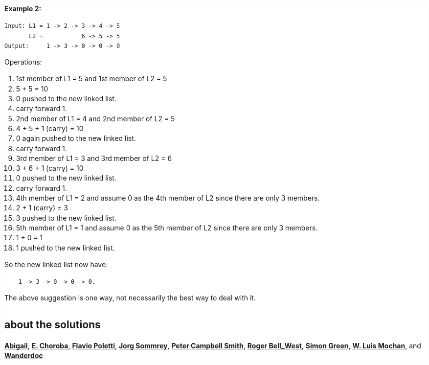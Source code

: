 **Example 2:**
```
Input: L1 = 1 -> 2 -> 3 -> 4 -> 5
       L2 =           6 -> 5 -> 5
Output:     1 -> 3 -> 0 -> 0 -> 0
```

Operations:
1. 1st member of L1 = 5 and 1st member of L2 = 5
2. 5 + 5 = 10
3. 0 pushed to the new linked list.
4. carry forward 1.
5. 2nd member of L1 = 4 and 2nd member of L2 = 5
6. 4 + 5 + 1 (carry) = 10
7. 0 again pushed to the new linked list.
8. carry forward 1.
9. 3rd member of L1 = 3 and 3rd member of L2 = 6
10. 3 + 6 + 1 (carry) = 10
11. 0 pushed to the new linked list.
12. carry forward 1.
13. 4th member of L1 = 2 and assume 0 as the 4th member of L2 since there are only 3 members.
14. 2 + 1 (carry) = 3
15. 3 pushed to the new linked list.
16. 5th member of L1 = 1 and assume 0 as the 5th member of L2 since there are only 3 members.
17. 1 + 0 = 1
18. 1 pushed to the new linked list.

So the new linked list now have:
```
    1 -> 3 -> 0 -> 0 -> 0.
```
The above suggestion is one way, not necessarily the best way to deal with it.

## about the solutions
[**Abigail**](https://github.com/manwar/perlweeklychallenge-club/blob/master/challenge-129/abigail/perl/ch-2.pl),
[**E. Choroba**](https://github.com/manwar/perlweeklychallenge-club/blob/master/challenge-129/e-choroba/perl/ch-2.pl),
[**Flavio Poletti**](https://github.com/manwar/perlweeklychallenge-club/blob/master/challenge-129/polettix/perl/ch-2.pl),
[**Jorg Sommrey**](https://github.com/manwar/perlweeklychallenge-club/blob/master/challenge-129/jo-37/perl/ch-2.pl),
[**Peter Campbell Smith**](https://github.com/manwar/perlweeklychallenge-club/blob/master/challenge-129/peter-campbell-smith/perl/ch-2.pl),
[**Roger Bell_West**](https://github.com/manwar/perlweeklychallenge-club/blob/master/challenge-129/roger-bell-west/perl/ch-2.pl),
[**Simon Green**](https://github.com/manwar/perlweeklychallenge-club/blob/master/challenge-129/sgreen/perl/ch-2.pl),
[**W. Luis Mochan**](https://github.com/manwar/perlweeklychallenge-club/blob/master/challenge-129/wlmb/perl/ch-2.pl), and
[**Wanderdoc**](https://github.com/manwar/perlweeklychallenge-club/blob/master/challenge-129/wanderdoc/perl/ch-2.pl)
